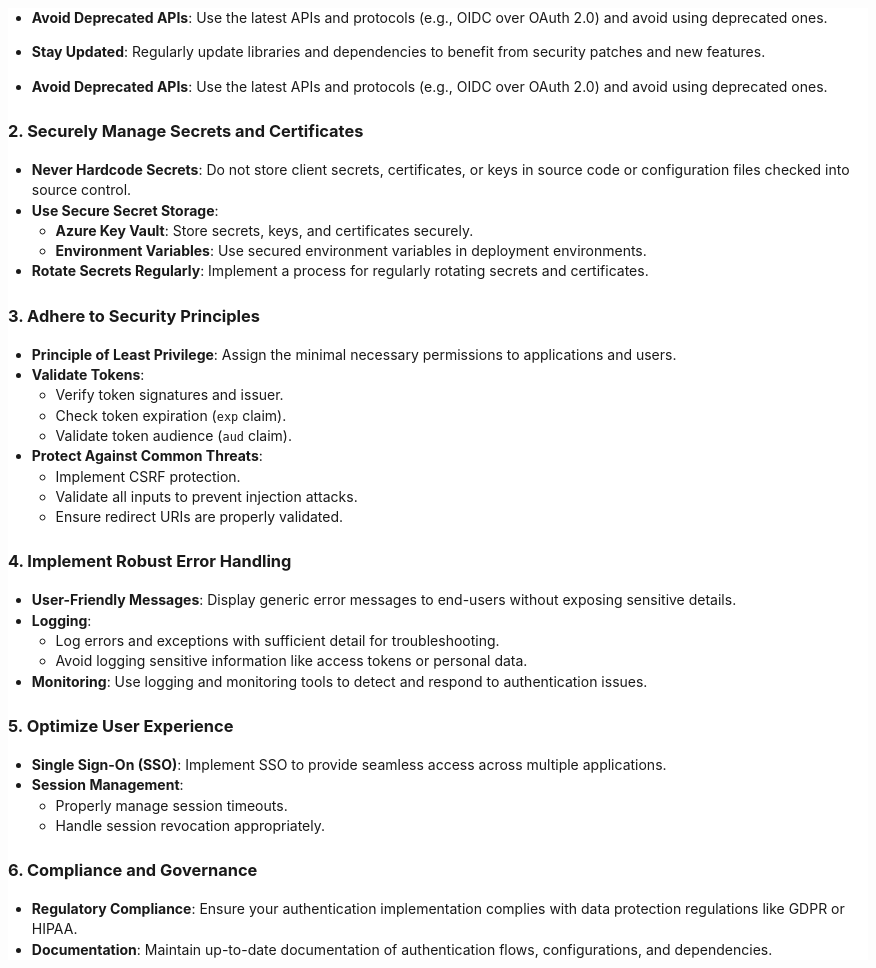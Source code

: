 - **Avoid Deprecated APIs**: Use the latest APIs and protocols (e.g., OIDC over OAuth 2.0) and avoid using deprecated ones.

- **Stay Updated**: Regularly update libraries and dependencies to benefit from security patches and new features.
- **Avoid Deprecated APIs**: Use the latest APIs and protocols (e.g., OIDC over OAuth 2.0) and avoid using deprecated ones.

### 2. Securely Manage Secrets and Certificates

- **Never Hardcode Secrets**: Do not store client secrets, certificates, or keys in source code or configuration files checked into source control.
- **Use Secure Secret Storage**:
  - **Azure Key Vault**: Store secrets, keys, and certificates securely.
  - **Environment Variables**: Use secured environment variables in deployment environments.
- **Rotate Secrets Regularly**: Implement a process for regularly rotating secrets and certificates.

### 3. Adhere to Security Principles

- **Principle of Least Privilege**: Assign the minimal necessary permissions to applications and users.
- **Validate Tokens**:
  - Verify token signatures and issuer.
  - Check token expiration (`exp` claim).
  - Validate token audience (`aud` claim).
- **Protect Against Common Threats**:
  - Implement CSRF protection.
  - Validate all inputs to prevent injection attacks.
  - Ensure redirect URIs are properly validated.

### 4. Implement Robust Error Handling

- **User-Friendly Messages**: Display generic error messages to end-users without exposing sensitive details.
- **Logging**:
  - Log errors and exceptions with sufficient detail for troubleshooting.
  - Avoid logging sensitive information like access tokens or personal data.
- **Monitoring**: Use logging and monitoring tools to detect and respond to authentication issues.

### 5. Optimize User Experience

- **Single Sign-On (SSO)**: Implement SSO to provide seamless access across multiple applications.
- **Session Management**:
  - Properly manage session timeouts.
  - Handle session revocation appropriately.

### 6. Compliance and Governance

- **Regulatory Compliance**: Ensure your authentication implementation complies with data protection regulations like GDPR or HIPAA.
- **Documentation**: Maintain up-to-date documentation of authentication flows, configurations, and dependencies.

